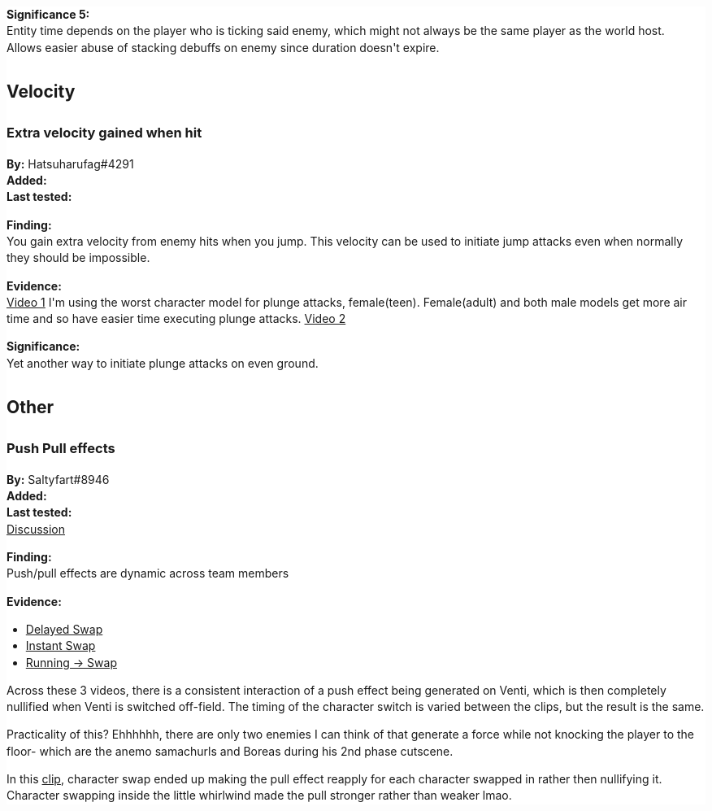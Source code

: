 **Significance 5:**  
Entity time depends on the player who is ticking said enemy, which might not always be the same player as the world host.  
Allows easier abuse of stacking debuffs on enemy since duration doesn't expire.

## Velocity

### Extra velocity gained when hit

**By:** Hatsuharufag\#4291  
**Added:** <Version date="2021-01-18" />  
**Last tested:** <VersionHl date="2021-01-18" />

**Finding:**  
You gain extra velocity from enemy hits when you jump. This velocity can be used to initiate jump attacks even when normally they should be impossible.

**Evidence:**  
[Video 1](https://www.youtube.com/watch?v=JXbHUYFzuig) I'm using the worst character model for plunge attacks, female(teen). Female(adult) and both male models get more air time and so have easier time executing plunge attacks. [Video 2](https://www.youtube.com/watch?v=hwNx4m_E4cs)

**Significance:**  
Yet another way to initiate plunge attacks on even ground.

## Other

### Push Pull effects

**By:** Saltyfart\#8946  
**Added:** <Version date="2021-05-23" />  
**Last tested:** <VersionHl date="2021-05-23" />  
[Discussion](https://tickets.deeznuts.moe/ticket-archive/attachments_843282047161729034_845886074508804096_transcript-push-pull-effects.html)

**Finding:**  
Push/pull effects are dynamic across team members

**Evidence:**

* [Delayed Swap](https://imgur.com/a/vGKRUwy)
* [Instant Swap](https://imgur.com/a/YUJMRtO)
* [Running -&gt; Swap](https://imgur.com/a/t5jKYrh)

Across these 3 videos, there is a consistent interaction of a push effect being generated on Venti, which is then completely nullified when Venti is switched off-field. The timing of the character switch is varied between the clips, but the result is the same.

Practicality of this? Ehhhhhh, there are only two enemies I can think of that generate a force while not knocking the player to the floor- which are the anemo samachurls and Boreas during his 2nd phase cutscene.

In this [clip](https://imgur.com/a/1q4unpo), character swap ended up making the pull effect reapply for each character swapped in rather then nullifying it. Character swapping inside the little whirlwind made the pull stronger rather than weaker lmao.
